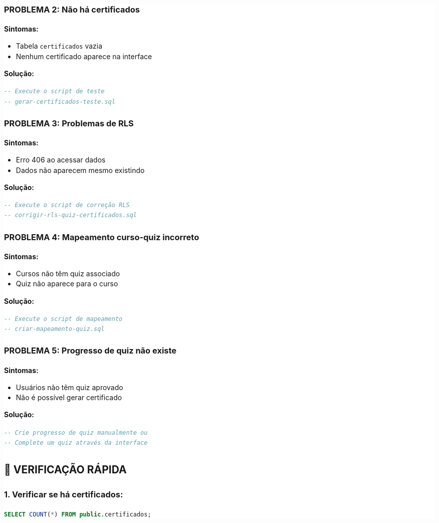 ### **PROBLEMA 2: Não há certificados**

**Sintomas:**
- Tabela `certificados` vazia
- Nenhum certificado aparece na interface

**Solução:**
```sql
-- Execute o script de teste
-- gerar-certificados-teste.sql
```

### **PROBLEMA 3: Problemas de RLS**

**Sintomas:**
- Erro 406 ao acessar dados
- Dados não aparecem mesmo existindo

**Solução:**
```sql
-- Execute o script de correção RLS
-- corrigir-rls-quiz-certificados.sql
```

### **PROBLEMA 4: Mapeamento curso-quiz incorreto**

**Sintomas:**
- Cursos não têm quiz associado
- Quiz não aparece para o curso

**Solução:**
```sql
-- Execute o script de mapeamento
-- criar-mapeamento-quiz.sql
```

### **PROBLEMA 5: Progresso de quiz não existe**

**Sintomas:**
- Usuários não têm quiz aprovado
- Não é possível gerar certificado

**Solução:**
```sql
-- Crie progresso de quiz manualmente ou
-- Complete um quiz através da interface
```

## **🎯 VERIFICAÇÃO RÁPIDA**

### **1. Verificar se há certificados:**
```sql
SELECT COUNT(*) FROM public.certificados;
```
